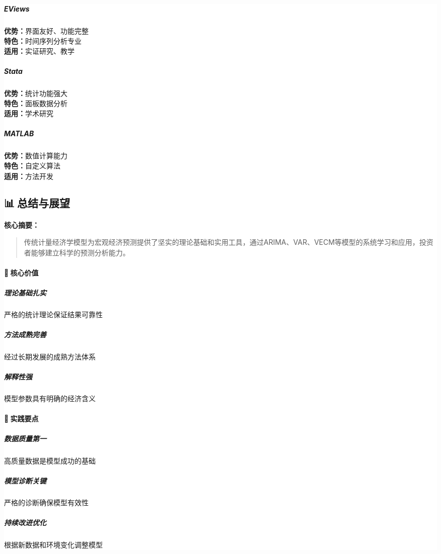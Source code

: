 <div class="professional-software">
<div class="software-item">
<h5>EViews</h5>
<p><strong>优势：</strong>界面友好、功能完整<br>
<strong>特色：</strong>时间序列分析专业<br>
<strong>适用：</strong>实证研究、教学</p>
</div>
<div class="software-item">
<h5>Stata</h5>
<p><strong>优势：</strong>统计功能强大<br>
<strong>特色：</strong>面板数据分析<br>
<strong>适用：</strong>学术研究</p>
</div>
<div class="software-item">
<h5>MATLAB</h5>
<p><strong>优势：</strong>数值计算能力<br>
<strong>特色：</strong>自定义算法<br>
<strong>适用：</strong>方法开发</p>
</div>
</div>
</div>
</div>
</div>

## 📊 总结与展望

**核心摘要：**
> 
> 传统计量经济学模型为宏观经济预测提供了坚实的理论基础和实用工具，通过ARIMA、VAR、VECM等模型的系统学习和应用，投资者能够建立科学的预测分析能力。

<div class="chapter-overview">
<div class="overview-grid">
<div class="overview-item">
<h4>🎯 核心价值</h4>
<div class="core-values">
<div class="value-item">
<h5>理论基础扎实</h5>
<p>严格的统计理论保证结果可靠性</p>
</div>
<div class="value-item">
<h5>方法成熟完善</h5>
<p>经过长期发展的成熟方法体系</p>
</div>
<div class="value-item">
<h5>解释性强</h5>
<p>模型参数具有明确的经济含义</p>
</div>
</div>
</div>
<div class="overview-item">
<h4>🚀 实践要点</h4>
<div class="practice-points">
<div class="point-item">
<h5>数据质量第一</h5>
<p>高质量数据是模型成功的基础</p>
</div>
<div class="point-item">
<h5>模型诊断关键</h5>
<p>严格的诊断确保模型有效性</p>
</div>
<div class="point-item">
<h5>持续改进优化</h5>
<p>根据新数据和环境变化调整模型</p>
</div>